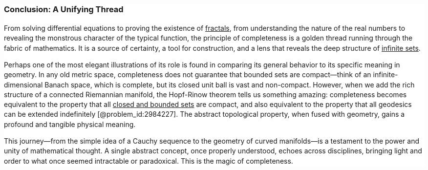 ### Conclusion: A Unifying Thread

From solving differential equations to proving the existence of [fractals](@article_id:140047), from understanding the nature of the real numbers to revealing the monstrous character of the typical function, the principle of completeness is a golden thread running through the fabric of mathematics. It is a source of certainty, a tool for construction, and a lens that reveals the deep structure of [infinite sets](@article_id:136669).

Perhaps one of the most elegant illustrations of its role is found in comparing its general behavior to its specific meaning in geometry. In any old metric space, completeness does not guarantee that bounded sets are compact—think of an infinite-dimensional Banach space, which is complete, but its closed unit ball is vast and non-compact. However, when we add the rich structure of a connected Riemannian manifold, the Hopf-Rinow theorem tells us something amazing: completeness becomes equivalent to the property that all [closed and bounded sets](@article_id:144604) are compact, and also equivalent to the property that all geodesics can be extended indefinitely [@problem_id:2984227]. The abstract topological property, when fused with geometry, gains a profound and tangible physical meaning.

This journey—from the simple idea of a Cauchy sequence to the geometry of curved manifolds—is a testament to the power and unity of mathematical thought. A single abstract concept, once properly understood, echoes across disciplines, bringing light and order to what once seemed intractable or paradoxical. This is the magic of completeness.
